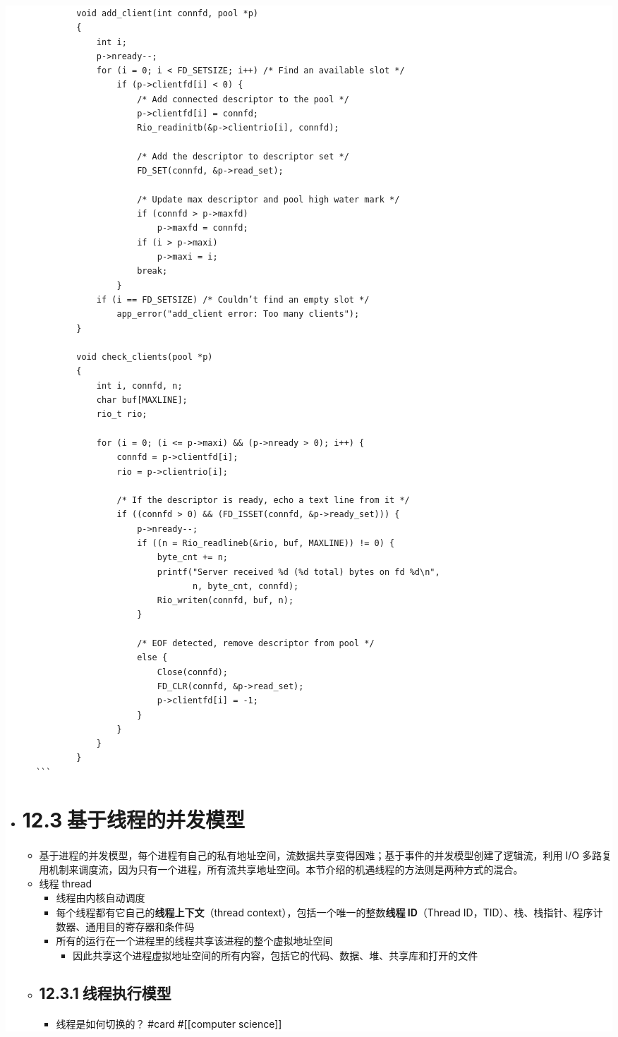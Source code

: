 		  		  void add_client(int connfd, pool *p)
		  		  {
		  		      int i;
		  		      p->nready--;
		  		      for (i = 0; i < FD_SETSIZE; i++) /* Find an available slot */
		  		          if (p->clientfd[i] < 0) {
		  		              /* Add connected descriptor to the pool */
		  		              p->clientfd[i] = connfd;
		  		              Rio_readinitb(&p->clientrio[i], connfd);
		  		  
		  		              /* Add the descriptor to descriptor set */
		  		              FD_SET(connfd, &p->read_set);
		  		  
		  		              /* Update max descriptor and pool high water mark */
		  		              if (connfd > p->maxfd)
		  		                  p->maxfd = connfd;
		  		              if (i > p->maxi)
		  		                  p->maxi = i;
		  		              break;
		  		          }
		  		      if (i == FD_SETSIZE) /* Couldn’t find an empty slot */
		  		          app_error("add_client error: Too many clients");
		  		  }
		  		  
		  		  void check_clients(pool *p)
		  		  {
		  		      int i, connfd, n;
		  		      char buf[MAXLINE];
		  		      rio_t rio;
		  		  
		  		      for (i = 0; (i <= p->maxi) && (p->nready > 0); i++) {
		  		          connfd = p->clientfd[i];
		  		          rio = p->clientrio[i];
		  		  
		  		          /* If the descriptor is ready, echo a text line from it */
		  		          if ((connfd > 0) && (FD_ISSET(connfd, &p->ready_set))) {
		  		              p->nready--;
		  		              if ((n = Rio_readlineb(&rio, buf, MAXLINE)) != 0) {
		  		                  byte_cnt += n;
		  		                  printf("Server received %d (%d total) bytes on fd %d\n",
		  		                         n, byte_cnt, connfd);
		  		                  Rio_writen(connfd, buf, n);
		  		              }
		  		  
		  		              /* EOF detected, remove descriptor from pool */
		  		              else {
		  		                  Close(connfd);
		  		                  FD_CLR(connfd, &p->read_set);
		  		                  p->clientfd[i] = -1;
		  		              }
		  		          }
		  		      }
		  		  }
		  ```
- # 12.3 基于线程的并发模型  
	- 基于进程的并发模型，每个进程有自己的私有地址空间，流数据共享变得困难；基于事件的并发模型创建了逻辑流，利用 I/O 多路复用机制来调度流，因为只有一个进程，所有流共享地址空间。本节介绍的机遇线程的方法则是两种方式的混合。  
	- 线程 thread  
		- 线程由内核自动调度  
		- 每个线程都有它自己的**线程上下文**（thread context），包括一个唯一的整数**线程 ID**（Thread ID，TID）、栈、栈指针、程序计数器、通用目的寄存器和条件码  
		- 所有的运行在一个进程里的线程共享该进程的整个虚拟地址空间  
			- 因此共享这个进程虚拟地址空间的所有内容，包括它的代码、数据、堆、共享库和打开的文件  
	- ## 12.3.1 线程执行模型  
		- 线程是如何切换的？ #card #[[computer science]]  